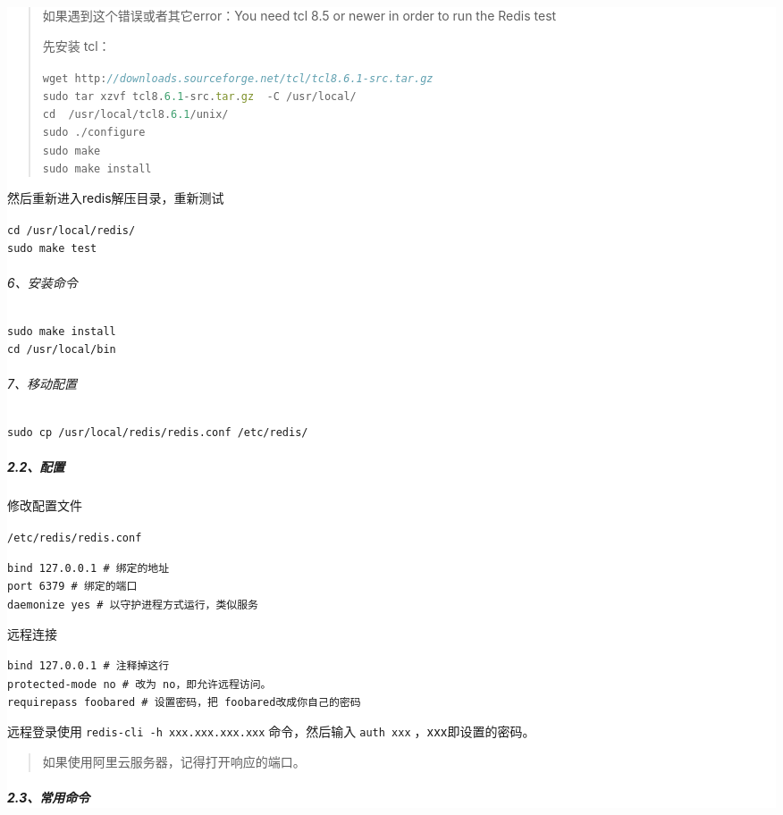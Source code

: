 >   如果遇到这个错误或者其它error：You need tcl 8.5 or newer in order to run the Redis test
>
>   先安装 tcl：
>
>   ```javascript
>   wget http://downloads.sourceforge.net/tcl/tcl8.6.1-src.tar.gz  
>   sudo tar xzvf tcl8.6.1-src.tar.gz  -C /usr/local/  
>   cd  /usr/local/tcl8.6.1/unix/  
>   sudo ./configure  
>   sudo make  
>   sudo make install 
>   ```

然后重新进入redis解压目录，重新测试

```shell
cd /usr/local/redis/
sudo make test
```

###### 6、安装命令

```shell
sudo make install
cd /usr/local/bin
```

###### 7、移动配置

```shell
sudo cp /usr/local/redis/redis.conf /etc/redis/
```

##### 2.2、配置

修改配置文件

`/etc/redis/redis.conf`

```tex
bind 127.0.0.1 # 绑定的地址
port 6379 # 绑定的端口
daemonize yes # 以守护进程方式运行，类似服务
```

远程连接

```tex
bind 127.0.0.1 # 注释掉这行
protected-mode no # 改为 no，即允许远程访问。
requirepass foobared # 设置密码，把 foobared改成你自己的密码
```

远程登录使用 `redis-cli -h xxx.xxx.xxx.xxx` 命令，然后输入 `auth xxx` ，xxx即设置的密码。

>   如果使用阿里云服务器，记得打开响应的端口。

##### 2.3、常用命令
